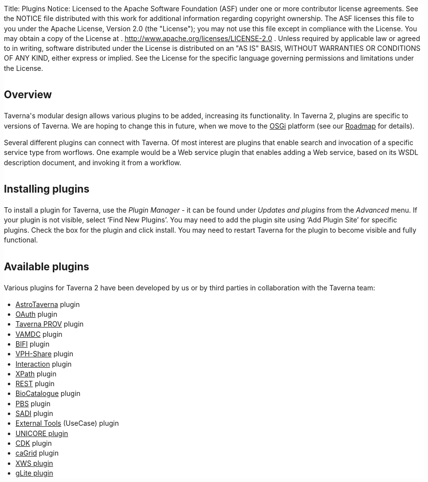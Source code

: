 Title:     Plugins
Notice:    Licensed to the Apache Software Foundation (ASF) under one
           or more contributor license agreements.  See the NOTICE file
           distributed with this work for additional information
           regarding copyright ownership.  The ASF licenses this file
           to you under the Apache License, Version 2.0 (the
           "License"); you may not use this file except in compliance
           with the License.  You may obtain a copy of the License at
           .
             http://www.apache.org/licenses/LICENSE-2.0
           .
           Unless required by applicable law or agreed to in writing,
           software distributed under the License is distributed on an
           "AS IS" BASIS, WITHOUT WARRANTIES OR CONDITIONS OF ANY
           KIND, either express or implied.  See the License for the
           specific language governing permissions and limitations
           under the License.

## Overview
Taverna's modular design allows various plugins to be added, increasing its functionality.
In Taverna 2, plugins are specific to versions of Taverna.
We are hoping to change this in future, when we move to the [OSGi](http://www.osgi.org/)
   platform (see our [Roadmap](/introduction/roadmap) for details).

Several different plugins can connect with Taverna.
Of most interest are plugins that enable search and invocation of a specific service type from
   worflows. One example would be a Web service plugin that enables adding a Web service, based on its
   WSDL description document, and invoking it from a workflow.

## Installing plugins

To install a plugin for Taverna, use the *Plugin Manager* - it can be found under
  *Updates and plugins* from the *Advanced* menu.
If your plugin is not visible, select ‘Find New Plugins’.
You may need to add the plugin site using ‘Add Plugin Site’ for specific plugins.
Check the box for the plugin and click install.
You may need to restart Taverna for the plugin to become visible and fully functional.

## Available plugins

Various plugins for Taverna 2 have been developed by us or by third parties in collaboration
  with the Taverna team:

 - [AstroTaverna](#astrotaverna) plugin
 - [OAuth](#oauth) plugin
 - [Taverna PROV](#taverna-prov) plugin
 - [VAMDC](#vamdc) plugin
 - [BIFI](#bifi) plugin
 - [VPH-Share](#vphshare) plugin
 - [Interaction](#interaction) plugin
 - [XPath](#xpath) plugin
 - [REST](#rest) plugin
 - [BioCatalogue](#biocatalogue_plugin) plugin
 - [PBS](#pbs) plugin
 - [SADI](#sadi_plugin) plugin
 - [External Tools](#usecase_plugin) (UseCase) plugin
 - [UNICORE plugin](#unicore)
 - [CDK](#cdk) plugin
 - [caGrid](#cagrid_plugin) plugin
 - [XWS plugin](#xws)
 - [gLite plugin](#glite)
